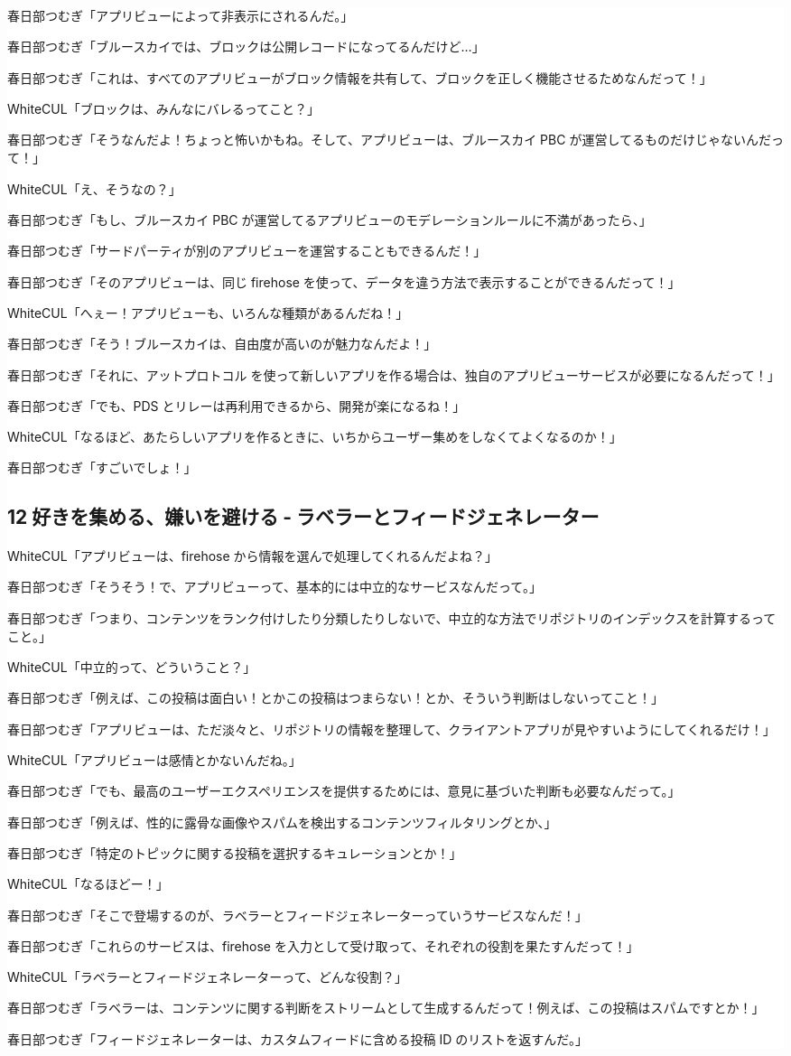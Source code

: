 春日部つむぎ「アプリビューによって非表示にされるんだ。」

春日部つむぎ「ブルースカイでは、ブロックは公開レコードになってるんだけど…」

春日部つむぎ「これは、すべてのアプリビューがブロック情報を共有して、ブロックを正しく機能させるためなんだって！」

WhiteCUL「ブロックは、みんなにバレるってこと？」

春日部つむぎ「そうなんだよ！ちょっと怖いかもね。そして、アプリビューは、ブルースカイ PBC が運営してるものだけじゃないんだって！」

WhiteCUL「え、そうなの？」

春日部つむぎ「もし、ブルースカイ PBC が運営してるアプリビューのモデレーションルールに不満があったら、」

春日部つむぎ「サードパーティが別のアプリビューを運営することもできるんだ！」

春日部つむぎ「そのアプリビューは、同じ firehose を使って、データを違う方法で表示することができるんだって！」

WhiteCUL「へぇー！アプリビューも、いろんな種類があるんだね！」

春日部つむぎ「そう！ブルースカイは、自由度が高いのが魅力なんだよ！」

春日部つむぎ「それに、アットプロトコル を使って新しいアプリを作る場合は、独自のアプリビューサービスが必要になるんだって！」

春日部つむぎ「でも、PDS とリレーは再利用できるから、開発が楽になるね！」

WhiteCUL「なるほど、あたらしいアプリを作るときに、いちからユーザー集めをしなくてよくなるのか！」

春日部つむぎ「すごいでしょ！」

## 12 好きを集める、嫌いを避ける - ラベラーとフィードジェネレーター

WhiteCUL「アプリビューは、firehose から情報を選んで処理してくれるんだよね？」

春日部つむぎ「そうそう！で、アプリビューって、基本的には中立的なサービスなんだって。」

春日部つむぎ「つまり、コンテンツをランク付けしたり分類したりしないで、中立的な方法でリポジトリのインデックスを計算するってこと。」

WhiteCUL「中立的って、どういうこと？」

春日部つむぎ「例えば、この投稿は面白い！とかこの投稿はつまらない！とか、そういう判断はしないってこと！」

春日部つむぎ「アプリビューは、ただ淡々と、リポジトリの情報を整理して、クライアントアプリが見やすいようにしてくれるだけ！」

WhiteCUL「アプリビューは感情とかないんだね。」

春日部つむぎ「でも、最高のユーザーエクスペリエンスを提供するためには、意見に基づいた判断も必要なんだって。」

春日部つむぎ「例えば、性的に露骨な画像やスパムを検出するコンテンツフィルタリングとか、」

春日部つむぎ「特定のトピックに関する投稿を選択するキュレーションとか！」

WhiteCUL「なるほどー！」

春日部つむぎ「そこで登場するのが、ラベラーとフィードジェネレーターっていうサービスなんだ！」

春日部つむぎ「これらのサービスは、firehose を入力として受け取って、それぞれの役割を果たすんだって！」

WhiteCUL「ラベラーとフィードジェネレーターって、どんな役割？」

春日部つむぎ「ラベラーは、コンテンツに関する判断をストリームとして生成するんだって！例えば、この投稿はスパムですとか！」

春日部つむぎ「フィードジェネレーターは、カスタムフィードに含める投稿 ID のリストを返すんだ。」
